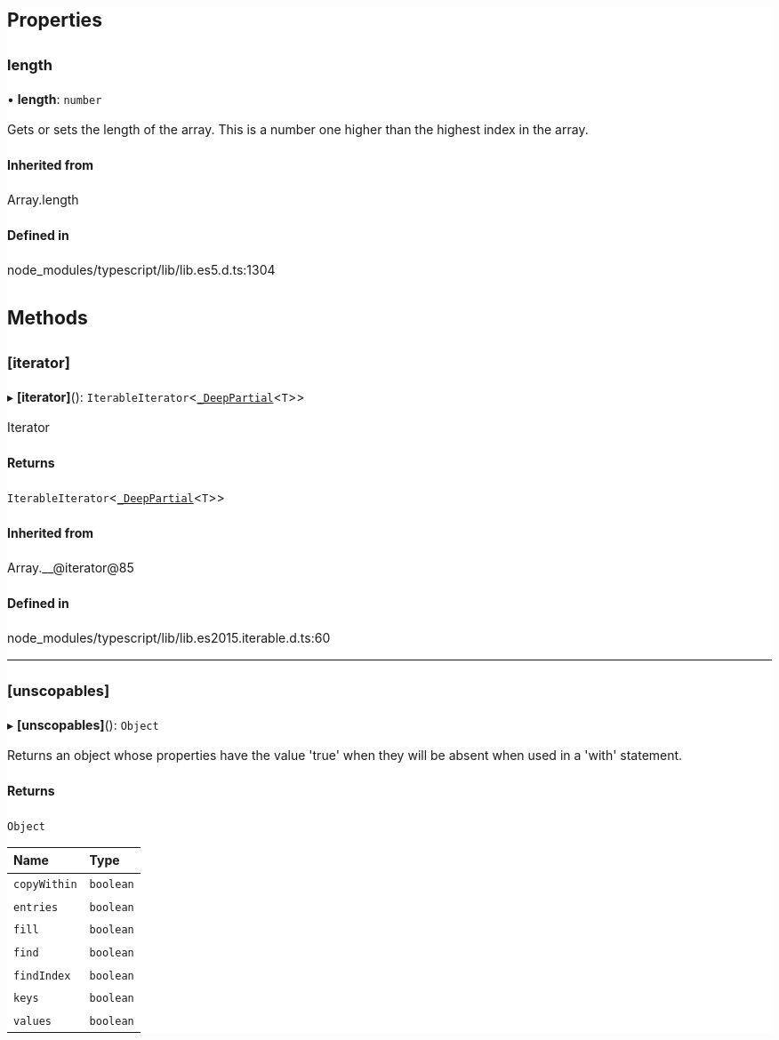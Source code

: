 ## Properties

### length

• **length**: `number`

Gets or sets the length of the array. This is a number one higher than the highest index in the array.

#### Inherited from

Array.length

#### Defined in

node_modules/typescript/lib/lib.es5.d.ts:1304

## Methods

### [iterator]

▸ **[iterator]**(): `IterableIterator`<[`_DeepPartial`](../modules.md#_deeppartial)<`T`\>\>

Iterator

#### Returns

`IterableIterator`<[`_DeepPartial`](../modules.md#_deeppartial)<`T`\>\>

#### Inherited from

Array.\_\_@iterator@85

#### Defined in

node_modules/typescript/lib/lib.es2015.iterable.d.ts:60

___

### [unscopables]

▸ **[unscopables]**(): `Object`

Returns an object whose properties have the value 'true'
when they will be absent when used in a 'with' statement.

#### Returns

`Object`

| Name | Type |
| :------ | :------ |
| `copyWithin` | `boolean` |
| `entries` | `boolean` |
| `fill` | `boolean` |
| `find` | `boolean` |
| `findIndex` | `boolean` |
| `keys` | `boolean` |
| `values` | `boolean` |
